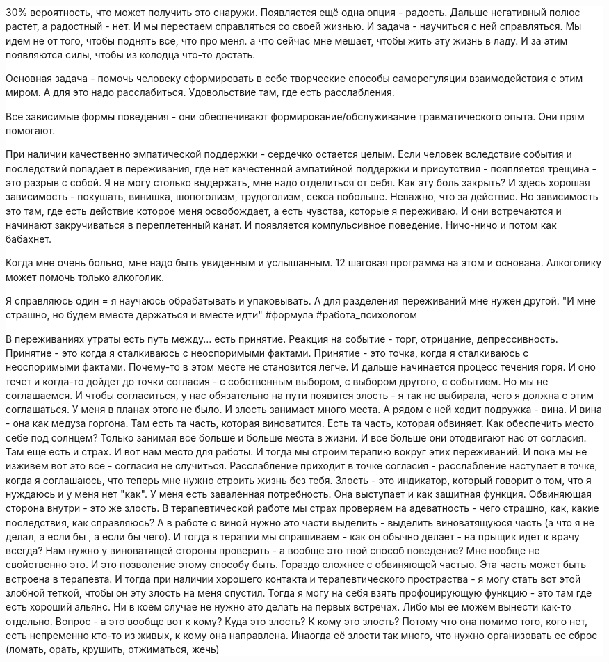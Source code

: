 30% вероятность, что может получить это снаружи. Появляется ещё одна опция - радость. Дальше негативный полюс растет, а радостный - нет. И мы перестаем справляться со своей жизнью. И задача - научиться с ней справляться.
Мы идем не от того, чтобы поднять все, что про меня. а что сейчас мне мешает, чтобы жить эту жизнь в ладу. И за этим появляются силы, чтобы из колодца что-то достать.

Основная задача - помочь человеку сформировать в себе творческие способы саморегуляции взаимодействия с этим миром. А для это надо расслабиться. Удовольствие там, где есть расслабления.


Все зависимые формы поведения - они обеспечивают формирование/обслуживание  травматического опыта. Они прям помогают.

При наличии качественно эмпатической поддержки - сердечко остается целым. Если человек вследствие события и последствий попадает в переживания, где нет качестенной эмпатийной поддержки и присутствия - пояпляется трещина - это разрыв с собой. Я не могу столько выдержать, мне надо отделиться от себя. Как эту боль закрыть? И здесь хорошая зависимость - покушать, винишка, шопоголизм, трудоголизм, секса побольше. Неважно, что за действие. Но зависимость это там, где есть действие которое меня освобождает, а есть чувства, которые я переживаю. И они встречаются и начинают закручиваться в переплетенный канат. И появляется компульсивное поведение. Ничо-ничо и потом как бабахнет.

Когда мне очень больно, мне надо быть увиденным и услышанным. 12 шаговая программа на этом и основана. Алкоголику может помочь только алкоголик.

Я справляюсь один = я научаюсь обрабатывать и упаковывать. А для разделения переживаний мне нужен другой.
"И мне страшно, но будем вместе держаться и вместе идти" #формула #работа_психологом 

В переживаниях утраты есть путь между... есть принятие. Реакция на событие - торг, отрицание, депрессивность. Принятие - это когда я сталкиваюсь с неоспоримыми фактами. Принятие - это точка, когда я сталкиваюсь с неоспоримыми фактами. Почему-то в этом месте не становится легче. И дальше начинается процесс течения горя. И оно течет и когда-то дойдет до точки согласия - с собственным выбором, с выбором другого, с событием. Но мы не соглашаемся. И чтобы согласиться, у нас обязательно на пути появится злость - я так не выбирала, чего я должна с этим соглашаться. У меня в планах этого не было. И злость занимает много места. А рядом с ней ходит подружка - вина. И вина - она как медуза горгона. Там есть та часть, которая виноватится. Есть та часть, которая обвиняет. Как обеспечить место себе под солнцем? Только занимая все больше и больше места в жизни. И все больше они отодвигают нас от согласия. Там еще есть и страх. И вот нам место для работы. И тогда мы строим терапию вокруг этих переживаний. И пока мы не изживем вот это все - согласия не случиться. Расслабление приходит в точке согласия - расслабление наступает в точке, когда я соглашаюсь, что теперь мне нужно строить жизнь без тебя. Злость - это индикатор, который говорит о том, что я нуждаюсь и у меня нет "как". У меня есть заваленная потребность. Она выступает и как защитная функция. Обвиняющая сторона внутри - это же злость. В терапевтической работе мы страх проверяем на адеватность - чего страшно, как, какие последствия, как справляюсь? А в работе с виной нужно это части выделить - выделить виноватящуюся часть (а что я не делал, а если бы , а если бы чего). И тогда в терапии мы спрашиваем - как он обычно делает - на прыщик идет к врачу всегда? Нам нужно у виноватящей стороны проверить - а вообще это твой способ поведение? Мне вообще не свойственно это. И это позволение этому способу быть.
Гораздо сложнее с обвиняющей частью. Эта часть может быть встроена в терапевта. И тогда при наличии хорошего контакта и терапевтического простраства - я могу стать вот этой злобной теткой, чтобы он эту злость на меня спустил. Тогда я могу на себя взять профоцирующую функцию - это там где есть хороший альянс. Ни в коем случае не нужно это делать на первых встречах.
Либо мы ее можем вынести как-то отдельно. Вопрос - а это вообще вот к кому? Куда это злость? К кому это злость? Потому что она помимо того, кого нет, есть непременно кто-то из живых, к кому она направлена. Инаогда её злости так много, что  нужно организовать ее сброс (ломать, орать, крушить, отжиматься, жечь)
